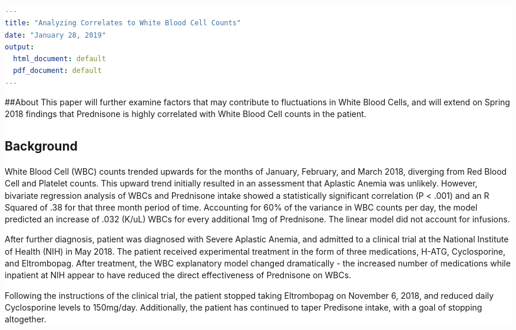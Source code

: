 ```yaml
---
title: "Analyzing Correlates to White Blood Cell Counts"
date: "January 28, 2019"
output:
  html_document: default
  pdf_document: default
---
```




##About
This paper will further examine factors that may contribute to fluctuations in White Blood Cells, and will extend on Spring 2018 findings that Prednisone is highly correlated with White Blood Cell counts in the patient.

## Background

White Blood Cell (WBC) counts trended upwards for the months of January, February, and March 2018, diverging from Red Blood Cell and Platelet counts. This upward trend initially resulted in an assessment that Aplastic Anemia was unlikely. However, bivariate regression analysis of WBCs and Prednisone intake showed a statistically significant correlation (P < .001) and an R Squared of .38 for that three month period of time. Accounting for 60% of the variance in WBC counts per day, the model predicted an increase of .032 (K/uL) WBCs for every additional 1mg of Prednisone. The linear model did not account for infusions.

After further diagnosis, patient was diagnosed with Severe Aplastic Anemia, and admitted to a clinical trial at the National Institute of Health (NIH) in May 2018. The patient received experimental treatment in the form of three medications, H-ATG, Cyclosporine, and Eltrombopag. After treatment, the WBC explanatory model changed dramatically - the increased number of medications while inpatient at NIH appear to have reduced the direct effectiveness of Prednisone on WBCs.

Following the instructions of the clinical trial, the patient stopped taking Eltrombopag on November 6, 2018, and reduced daily Cyclosporine levels to 150mg/day. Additionally, the patient has continued to taper Predisone intake, with a goal of stopping altogether. 

